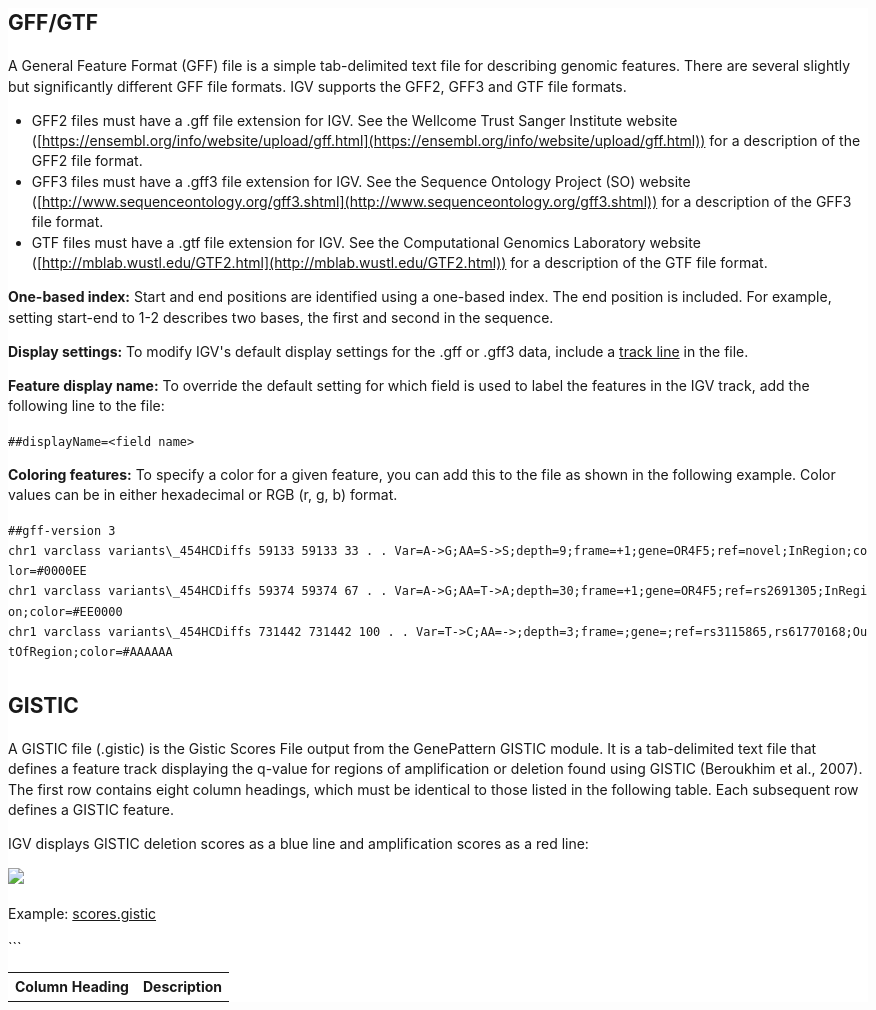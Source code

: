 ## GFF/GTF

A General Feature Format (GFF) file is a simple tab-delimited text file for describing genomic features. There are several slightly but significantly different GFF file formats. IGV supports the GFF2, GFF3 and GTF file formats.

*   GFF2 files must have a .gff file extension for IGV. See the Wellcome Trust Sanger Institute website ([https://ensembl.org/info/website/upload/gff.html](https://ensembl.org/info/website/upload/gff.html)) for a description of the GFF2 file format.
*   GFF3 files must have a .gff3 file extension for IGV. See the Sequence Ontology Project (SO) website ([http://www.sequenceontology.org/gff3.shtml](http://www.sequenceontology.org/gff3.shtml)) for a description of the GFF3 file format.
*   GTF files must have a .gtf file extension for IGV. See the Computational Genomics Laboratory website ([http://mblab.wustl.edu/GTF2.html](http://mblab.wustl.edu/GTF2.html)) for a description of the GTF file format.

**One-based index:** Start and end positions are identified using a one-based index. The end position is included. For example, setting start-end to 1-2 describes two bases, the first and second in the sequence.

**Display settings:** To modify IGV's default display settings for the .gff or .gff3 data, include a [track line](#track-lines) in the file.

**Feature display name:** To override the default setting for which field is used to label the features in the IGV track, add the following line to the file:

```##displayName=<field name>```

**Coloring features:** To specify a color for a given feature, you can add this to the file as shown in the following example. Color values can be in either hexadecimal or RGB (r, g, b) format.  
  
```
##gff-version 3  
chr1 varclass variants\_454HCDiffs 59133 59133 33 . . Var=A->G;AA=S->S;depth=9;frame=+1;gene=OR4F5;ref=novel;InRegion;color=#0000EE  
chr1 varclass variants\_454HCDiffs 59374 59374 67 . . Var=A->G;AA=T->A;depth=30;frame=+1;gene=OR4F5;ref=rs2691305;InRegion;color=#EE0000  
chr1 varclass variants\_454HCDiffs 731442 731442 100 . . Var=T->C;AA=->;depth=3;frame=;gene=;ref=rs3115865,rs61770168;OutOfRegion;color=#AAAAAA
```

## GISTIC

A GISTIC file (.gistic) is the Gistic Scores File output from the GenePattern GISTIC module. It is a tab-delimited text file that defines a feature track displaying the q-value for regions of amplification or deletion found using GISTIC (Beroukhim et al., 2007). The first row contains eight column headings, which must be identical to those listed in the following table. Each subsequent row defines a GISTIC feature.

IGV displays GISTIC deletion scores as a blue line and amplification scores as a red line:

![](../img/gistictrack.png)

Example: [scores.gistic](ExampleFiles/scores.gistic)

<table class="general" width="100%">
	<thead>
		<tr>
			<th scope="col">
				Column Heading</th>
			<th scope="col">
				Description</th>
		</tr>
	</thead>
	<tbody>
		<tr>
```